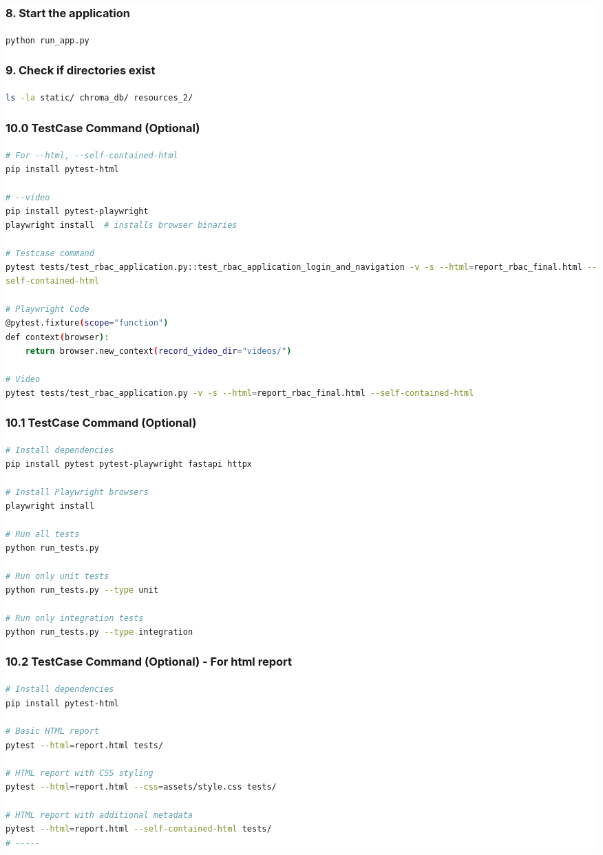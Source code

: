 ### 8. Start the application
```bash
python run_app.py
```

### 9. Check if directories exist
```bash
ls -la static/ chroma_db/ resources_2/
```

### 10.0 TestCase Command (Optional)
```bash
# For --html, --self-contained-html
pip install pytest-html

# --video
pip install pytest-playwright
playwright install  # installs browser binaries

# Testcase command
pytest tests/test_rbac_application.py::test_rbac_application_login_and_navigation -v -s --html=report_rbac_final.html --self-contained-html

# Playwright Code
@pytest.fixture(scope="function")
def context(browser):
    return browser.new_context(record_video_dir="videos/")

# Video
pytest tests/test_rbac_application.py -v -s --html=report_rbac_final.html --self-contained-html
```

### 10.1 TestCase Command (Optional)
```bash
# Install dependencies
pip install pytest pytest-playwright fastapi httpx

# Install Playwright browsers
playwright install

# Run all tests
python run_tests.py

# Run only unit tests
python run_tests.py --type unit

# Run only integration tests  
python run_tests.py --type integration
```

### 10.2 TestCase Command (Optional) - For html report
```bash
# Install dependencies
pip install pytest-html

# Basic HTML report
pytest --html=report.html tests/

# HTML report with CSS styling
pytest --html=report.html --css=assets/style.css tests/

# HTML report with additional metadata
pytest --html=report.html --self-contained-html tests/
# -----
```